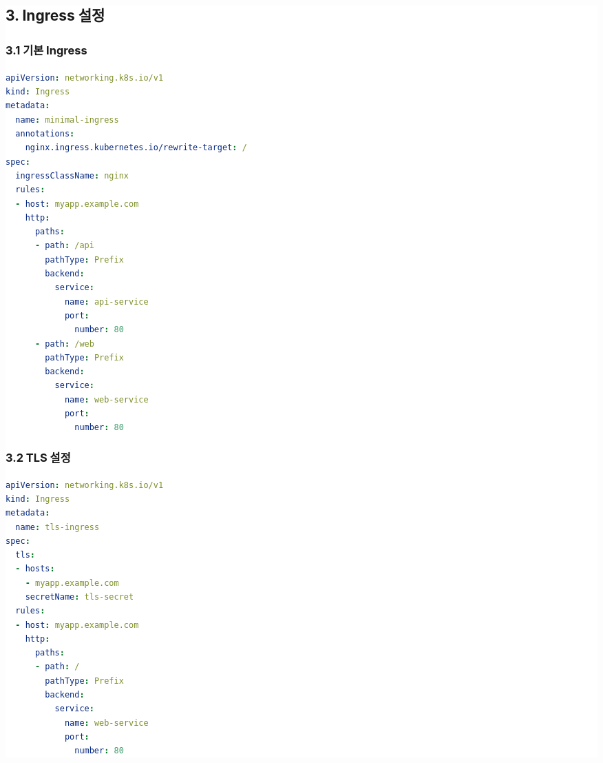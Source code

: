 
## 3. Ingress 설정

### 3.1 기본 Ingress
```yaml
apiVersion: networking.k8s.io/v1
kind: Ingress
metadata:
  name: minimal-ingress
  annotations:
    nginx.ingress.kubernetes.io/rewrite-target: /
spec:
  ingressClassName: nginx
  rules:
  - host: myapp.example.com
    http:
      paths:
      - path: /api
        pathType: Prefix
        backend:
          service:
            name: api-service
            port:
              number: 80
      - path: /web
        pathType: Prefix
        backend:
          service:
            name: web-service
            port:
              number: 80
```

### 3.2 TLS 설정
```yaml
apiVersion: networking.k8s.io/v1
kind: Ingress
metadata:
  name: tls-ingress
spec:
  tls:
  - hosts:
    - myapp.example.com
    secretName: tls-secret
  rules:
  - host: myapp.example.com
    http:
      paths:
      - path: /
        pathType: Prefix
        backend:
          service:
            name: web-service
            port:
              number: 80
```
